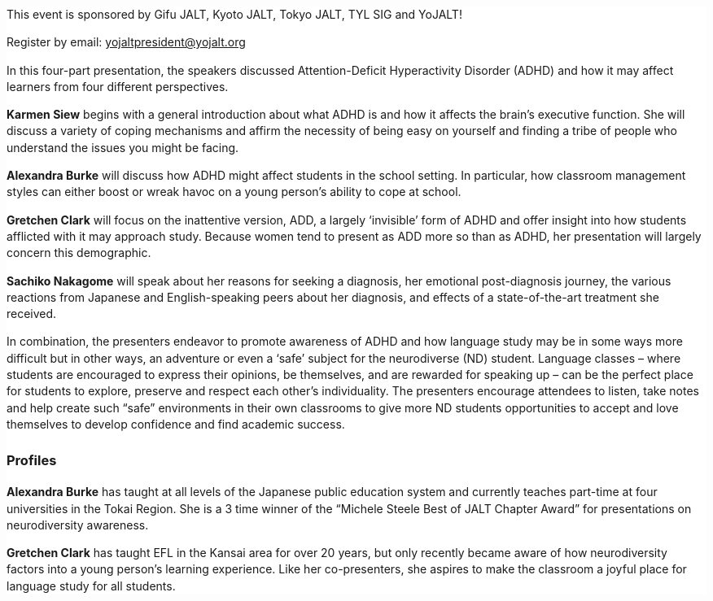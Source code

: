 

This event is sponsored by Gifu JALT, Kyoto JALT, Tokyo JALT, TYL SIG and YoJALT!

 



Register by email: <a href="mailto:yojaltpresident@yojalt.org">yojaltpresident@yojalt.org</a>

 


In this four-part presentation, the speakers  discussed Attention-Deficit Hyperactivity Disorder (ADHD) and how it may affect learners from four different perspectives.


__Karmen Siew__  begins with a general introduction about what ADHD is and how it affects the brain’s executive function. She will discuss a variety of coping mechanisms and affirm the necessity of being easy on yourself and finding a tribe of people who understand the issues you might be facing.


__Alexandra Burke__  will discuss how ADHD might affect students in the school setting. In particular, how classroom management styles can either boost or wreak havoc on a young person’s ability to cope at school.





__Gretchen Clark__  will focus on the inattentive version, ADD, a largely ‘invisible’ form of ADHD and offer insight into how students afflicted with it may approach study. Because women tend to present as ADD more so than as ADHD, her presentation will largely concern this demographic.





__Sachiko Nakagome__  will speak about her reasons for seeking a diagnosis, her emotional post-diagnosis journey, the various reactions from Japanese and English-speaking peers about her diagnosis, and effects of a state-of-the-art treatment she received.


In combination, the presenters endeavor to promote awareness of ADHD and how language study may be in some ways more difficult but in other ways, an adventure or even a ‘safe’ subject for the neurodiverse (ND) student. Language classes – where students are encouraged to express their opinions, be themselves, and are rewarded for speaking up – can be the perfect place for students to explore, preserve and respect each other’s individuality. The presenters encourage attendees to listen, take notes and help create such “safe” environments in their own classrooms to give more ND students opportunities to accept and love themselves to develop confidence and find academic success.

 


### Profiles 



__Alexandra Burke__ has taught at all levels of the Japanese public education system and currently teaches part-time at four universities in the Tokai Region. She is a 3 time winner of the “Michele Steele Best of JALT Chapter Award” for presentations on neurodiversity awareness.





__Gretchen Clark__ has taught EFL in the Kansai area for over 20 years, but only recently became aware of how neurodiversity factors into a young person’s learning experience. Like her co-presenters, she aspires to make the classroom a joyful place for language study for all students.
